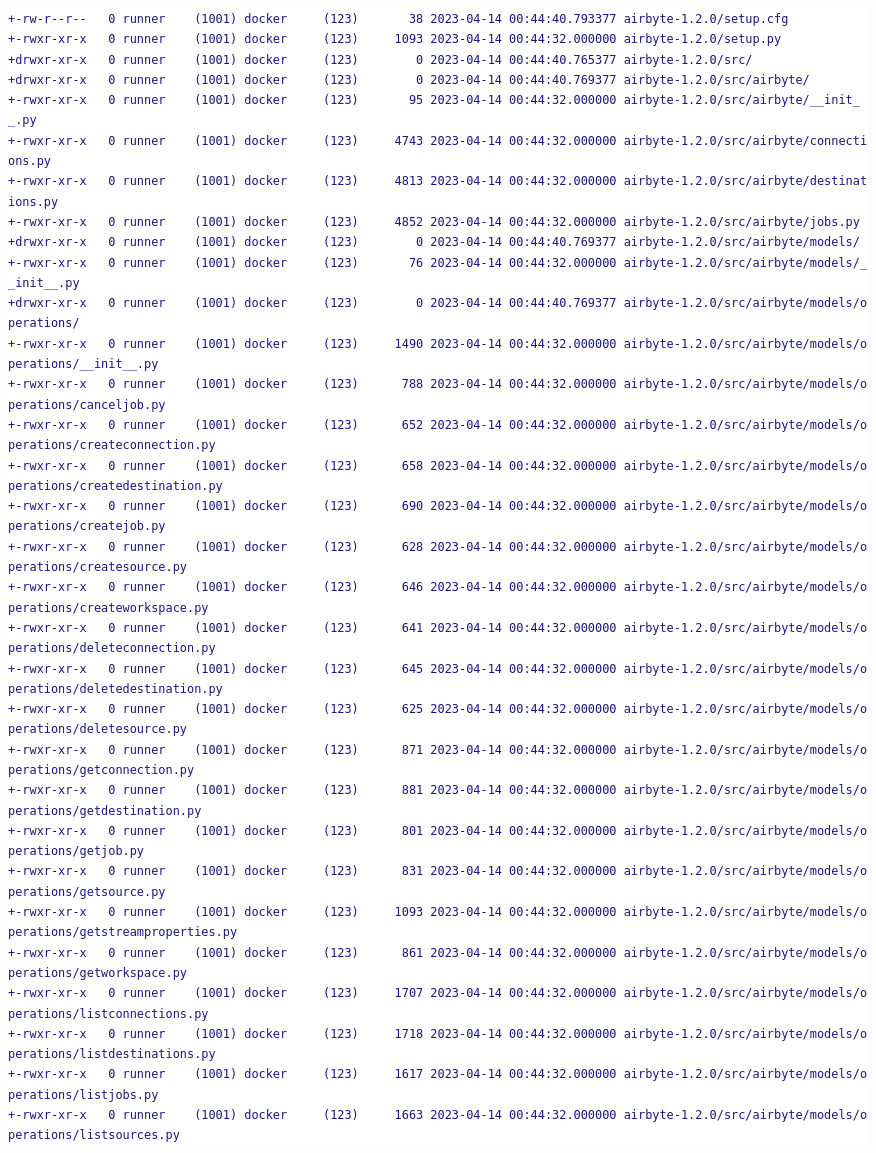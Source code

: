 ```diff
+-rw-r--r--   0 runner    (1001) docker     (123)       38 2023-04-14 00:44:40.793377 airbyte-1.2.0/setup.cfg
+-rwxr-xr-x   0 runner    (1001) docker     (123)     1093 2023-04-14 00:44:32.000000 airbyte-1.2.0/setup.py
+drwxr-xr-x   0 runner    (1001) docker     (123)        0 2023-04-14 00:44:40.765377 airbyte-1.2.0/src/
+drwxr-xr-x   0 runner    (1001) docker     (123)        0 2023-04-14 00:44:40.769377 airbyte-1.2.0/src/airbyte/
+-rwxr-xr-x   0 runner    (1001) docker     (123)       95 2023-04-14 00:44:32.000000 airbyte-1.2.0/src/airbyte/__init__.py
+-rwxr-xr-x   0 runner    (1001) docker     (123)     4743 2023-04-14 00:44:32.000000 airbyte-1.2.0/src/airbyte/connections.py
+-rwxr-xr-x   0 runner    (1001) docker     (123)     4813 2023-04-14 00:44:32.000000 airbyte-1.2.0/src/airbyte/destinations.py
+-rwxr-xr-x   0 runner    (1001) docker     (123)     4852 2023-04-14 00:44:32.000000 airbyte-1.2.0/src/airbyte/jobs.py
+drwxr-xr-x   0 runner    (1001) docker     (123)        0 2023-04-14 00:44:40.769377 airbyte-1.2.0/src/airbyte/models/
+-rwxr-xr-x   0 runner    (1001) docker     (123)       76 2023-04-14 00:44:32.000000 airbyte-1.2.0/src/airbyte/models/__init__.py
+drwxr-xr-x   0 runner    (1001) docker     (123)        0 2023-04-14 00:44:40.769377 airbyte-1.2.0/src/airbyte/models/operations/
+-rwxr-xr-x   0 runner    (1001) docker     (123)     1490 2023-04-14 00:44:32.000000 airbyte-1.2.0/src/airbyte/models/operations/__init__.py
+-rwxr-xr-x   0 runner    (1001) docker     (123)      788 2023-04-14 00:44:32.000000 airbyte-1.2.0/src/airbyte/models/operations/canceljob.py
+-rwxr-xr-x   0 runner    (1001) docker     (123)      652 2023-04-14 00:44:32.000000 airbyte-1.2.0/src/airbyte/models/operations/createconnection.py
+-rwxr-xr-x   0 runner    (1001) docker     (123)      658 2023-04-14 00:44:32.000000 airbyte-1.2.0/src/airbyte/models/operations/createdestination.py
+-rwxr-xr-x   0 runner    (1001) docker     (123)      690 2023-04-14 00:44:32.000000 airbyte-1.2.0/src/airbyte/models/operations/createjob.py
+-rwxr-xr-x   0 runner    (1001) docker     (123)      628 2023-04-14 00:44:32.000000 airbyte-1.2.0/src/airbyte/models/operations/createsource.py
+-rwxr-xr-x   0 runner    (1001) docker     (123)      646 2023-04-14 00:44:32.000000 airbyte-1.2.0/src/airbyte/models/operations/createworkspace.py
+-rwxr-xr-x   0 runner    (1001) docker     (123)      641 2023-04-14 00:44:32.000000 airbyte-1.2.0/src/airbyte/models/operations/deleteconnection.py
+-rwxr-xr-x   0 runner    (1001) docker     (123)      645 2023-04-14 00:44:32.000000 airbyte-1.2.0/src/airbyte/models/operations/deletedestination.py
+-rwxr-xr-x   0 runner    (1001) docker     (123)      625 2023-04-14 00:44:32.000000 airbyte-1.2.0/src/airbyte/models/operations/deletesource.py
+-rwxr-xr-x   0 runner    (1001) docker     (123)      871 2023-04-14 00:44:32.000000 airbyte-1.2.0/src/airbyte/models/operations/getconnection.py
+-rwxr-xr-x   0 runner    (1001) docker     (123)      881 2023-04-14 00:44:32.000000 airbyte-1.2.0/src/airbyte/models/operations/getdestination.py
+-rwxr-xr-x   0 runner    (1001) docker     (123)      801 2023-04-14 00:44:32.000000 airbyte-1.2.0/src/airbyte/models/operations/getjob.py
+-rwxr-xr-x   0 runner    (1001) docker     (123)      831 2023-04-14 00:44:32.000000 airbyte-1.2.0/src/airbyte/models/operations/getsource.py
+-rwxr-xr-x   0 runner    (1001) docker     (123)     1093 2023-04-14 00:44:32.000000 airbyte-1.2.0/src/airbyte/models/operations/getstreamproperties.py
+-rwxr-xr-x   0 runner    (1001) docker     (123)      861 2023-04-14 00:44:32.000000 airbyte-1.2.0/src/airbyte/models/operations/getworkspace.py
+-rwxr-xr-x   0 runner    (1001) docker     (123)     1707 2023-04-14 00:44:32.000000 airbyte-1.2.0/src/airbyte/models/operations/listconnections.py
+-rwxr-xr-x   0 runner    (1001) docker     (123)     1718 2023-04-14 00:44:32.000000 airbyte-1.2.0/src/airbyte/models/operations/listdestinations.py
+-rwxr-xr-x   0 runner    (1001) docker     (123)     1617 2023-04-14 00:44:32.000000 airbyte-1.2.0/src/airbyte/models/operations/listjobs.py
+-rwxr-xr-x   0 runner    (1001) docker     (123)     1663 2023-04-14 00:44:32.000000 airbyte-1.2.0/src/airbyte/models/operations/listsources.py
```